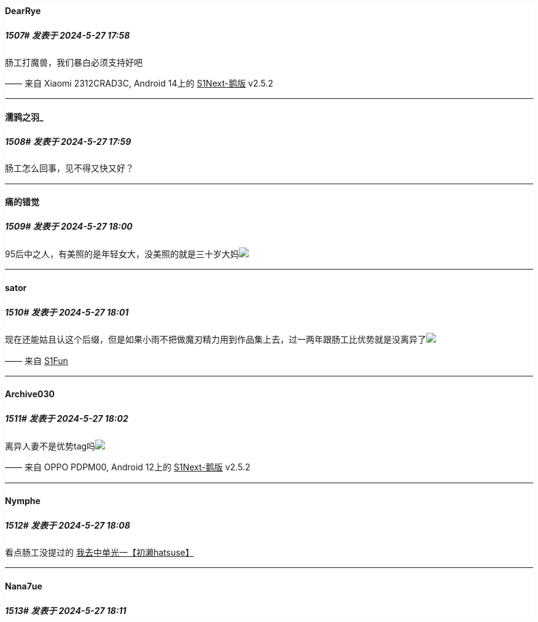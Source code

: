 ####  DearRye  
##### 1507#       发表于 2024-5-27 17:58

肠工打魔兽，我们暴白必须支持好吧

—— 来自 Xiaomi 2312CRAD3C, Android 14上的 [S1Next-鹅版](https://github.com/ykrank/S1-Next/releases) v2.5.2

*****

####  濡鸦之羽_  
##### 1508#       发表于 2024-5-27 17:59

肠工怎么回事，见不得又快又好？

*****

####  痛的错觉  
##### 1509#       发表于 2024-5-27 18:00

95后中之人，有美照的是年轻女大，没美照的就是三十岁大妈<img src="https://static.saraba1st.com/image/smiley/face2017/001.png" referrerpolicy="no-referrer">

*****

####  sator  
##### 1510#       发表于 2024-5-27 18:01

现在还能姑且认这个后缀，但是如果小雨不把做魔刃精力用到作品集上去，过一两年跟肠工比优势就是没离异了<img src="https://static.saraba1st.com/image/smiley/face2017/009.gif" referrerpolicy="no-referrer">

—— 来自 [S1Fun](https://s1fun.koalcat.com)


*****

####  Archive030  
##### 1511#       发表于 2024-5-27 18:02

离异人妻不是优势tag吗<img src="https://static.saraba1st.com/image/smiley/face2017/009.gif" referrerpolicy="no-referrer">

—— 来自 OPPO PDPM00, Android 12上的 [S1Next-鹅版](https://github.com/ykrank/S1-Next/releases) v2.5.2


*****

####  Nymphe  
##### 1512#       发表于 2024-5-27 18:08

看点肠工没提过的
[我去中单光一【初濑hatsuse】](https://www.bilibili.com/video/BV1nr421w7Ht)

*****

####  Nana7ue  
##### 1513#       发表于 2024-5-27 18:11
